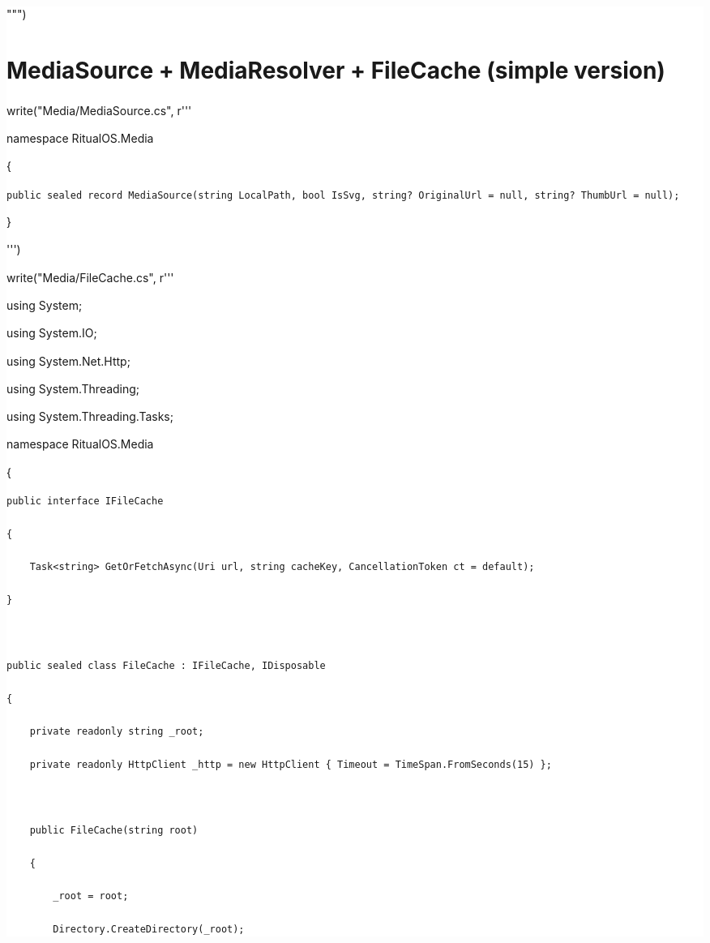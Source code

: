 """)



# MediaSource + MediaResolver + FileCache (simple version)

write("Media/MediaSource.cs", r'''

namespace RitualOS.Media

{

    public sealed record MediaSource(string LocalPath, bool IsSvg, string? OriginalUrl = null, string? ThumbUrl = null);

}

''')



write("Media/FileCache.cs", r'''

using System;

using System.IO;

using System.Net.Http;

using System.Threading;

using System.Threading.Tasks;



namespace RitualOS.Media

{

    public interface IFileCache

    {

        Task<string> GetOrFetchAsync(Uri url, string cacheKey, CancellationToken ct = default);

    }



    public sealed class FileCache : IFileCache, IDisposable

    {

        private readonly string _root;

        private readonly HttpClient _http = new HttpClient { Timeout = TimeSpan.FromSeconds(15) };



        public FileCache(string root)

        {

            _root = root;

            Directory.CreateDirectory(_root);
